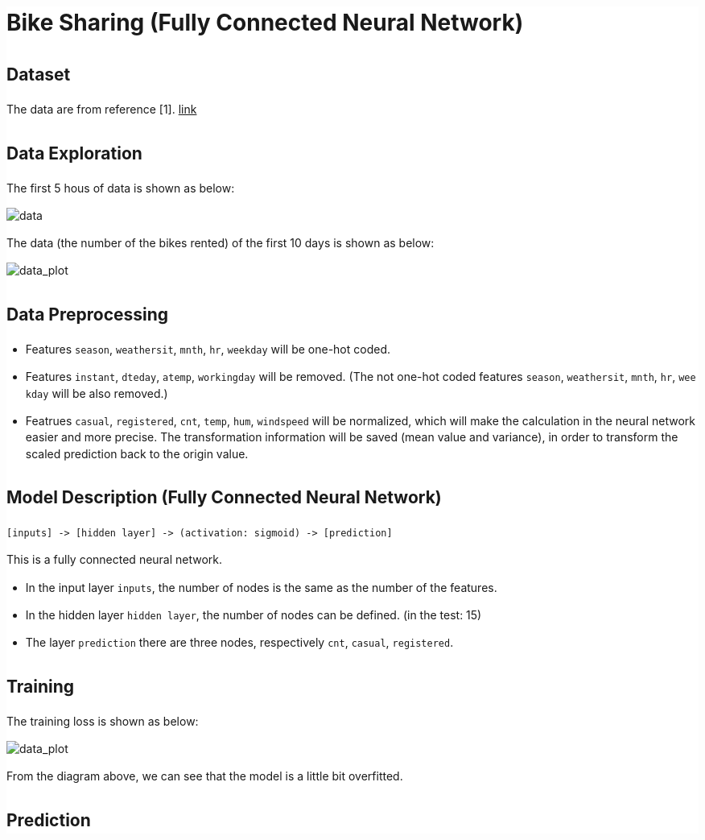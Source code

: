 # Bike Sharing (Fully Connected Neural Network)

## Dataset

The data are from reference [1]. [link](https://archive.ics.uci.edu/ml/datasets/Bike+Sharing+Dataset)

## Data Exploration

The first 5 hous of data is shown as below:

<img src="https://filedn.com/lUE8ye7yWpzFOF1OFLVsPau/Github/bike_sharing/pics/data.png" alt="data" width="900"> 

The data (the number of the bikes rented) of the first 10 days is shown as below:

<img src="https://filedn.com/lUE8ye7yWpzFOF1OFLVsPau/Github/bike_sharing/pics/data_exp.png" alt="data_plot" width="600"> 

## Data Preprocessing

* Features `season`, `weathersit`, `mnth`, `hr`, `weekday` will be one-hot coded.

* Features `instant`, `dteday`, `atemp`, `workingday` will be removed. (The not one-hot coded features `season`, `weathersit`, `mnth`, `hr`, `weekday` will be also removed.)

* Featrues `casual`, `registered`, `cnt`, `temp`, `hum`, `windspeed` will be normalized, which will make the calculation in the neural network easier and more precise. The transformation information will be saved (mean value and variance), in order to transform the scaled prediction back to the origin value.

## Model Description (Fully Connected Neural Network)

```
[inputs] -> [hidden layer] -> (activation: sigmoid) -> [prediction]
```

This is a fully connected neural network.

* In the input layer `inputs`, the number of nodes is the same as the number of the features.

* In the hidden layer `hidden layer`, the number of nodes can be defined. (in the test: 15)

* The layer `prediction` there are three nodes, respectively `cnt`, `casual`, `registered`.

## Training

The training loss is shown as below:

<img src="https://filedn.com/lUE8ye7yWpzFOF1OFLVsPau/Github/bike_sharing/pics/losses.png" alt="data_plot" width="600"> 

From the diagram above, we can see that the model is a little bit overfitted.

## Prediction
